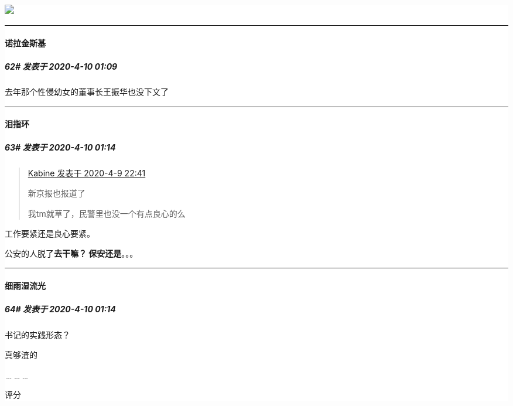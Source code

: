 

<img src="https://s1.ax1x.com/2020/04/10/GItNFI.png" referrerpolicy="no-referrer">







-----

####  诺拉金斯基  
##### 62#       发表于 2020-4-10 01:09




去年那个性侵幼女的董事长王振华也没下文了







-----

####  泪指环  
##### 63#       发表于 2020-4-10 01:14



<blockquote><a href="httphttps://bbs.saraba1st.com/2b/forum.php?mod=redirect&amp;goto=findpost&amp;pid=47030051&amp;ptid=1923342" target="_blank">Kabine 发表于 2020-4-9 22:41</a>

新京报也报道了


我tm就草了，民警里也没一个有点良心的么</blockquote>
工作要紧还是良心要紧。


公安的人脱了**去干嘛？ 保安还是**。。。







-----

####  细雨湿流光  
##### 64#       发表于 2020-4-10 01:14




书记的实践形态？


真够渣的



﹍﹍﹍

评分
